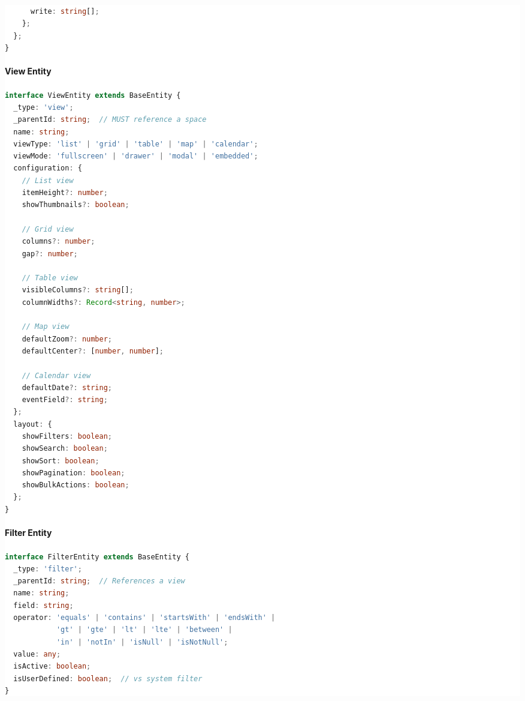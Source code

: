 ```typescript
      write: string[];
    };
  };
}
```

#### View Entity
```typescript
interface ViewEntity extends BaseEntity {
  _type: 'view';
  _parentId: string;  // MUST reference a space
  name: string;
  viewType: 'list' | 'grid' | 'table' | 'map' | 'calendar';
  viewMode: 'fullscreen' | 'drawer' | 'modal' | 'embedded';
  configuration: {
    // List view
    itemHeight?: number;
    showThumbnails?: boolean;
    
    // Grid view
    columns?: number;
    gap?: number;
    
    // Table view
    visibleColumns?: string[];
    columnWidths?: Record<string, number>;
    
    // Map view
    defaultZoom?: number;
    defaultCenter?: [number, number];
    
    // Calendar view
    defaultDate?: string;
    eventField?: string;
  };
  layout: {
    showFilters: boolean;
    showSearch: boolean;
    showSort: boolean;
    showPagination: boolean;
    showBulkActions: boolean;
  };
}
```

#### Filter Entity
```typescript
interface FilterEntity extends BaseEntity {
  _type: 'filter';
  _parentId: string;  // References a view
  name: string;
  field: string;
  operator: 'equals' | 'contains' | 'startsWith' | 'endsWith' | 
            'gt' | 'gte' | 'lt' | 'lte' | 'between' |
            'in' | 'notIn' | 'isNull' | 'isNotNull';
  value: any;
  isActive: boolean;
  isUserDefined: boolean;  // vs system filter
}
```
